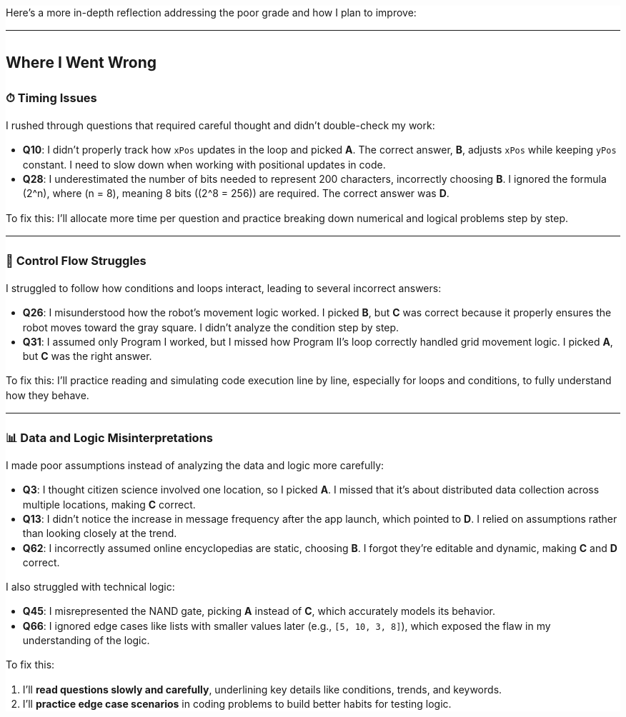 Here’s a more in-depth reflection addressing the poor grade and how I plan to improve:

---

## **Where I Went Wrong**

### ⏱ **Timing Issues**  
I rushed through questions that required careful thought and didn’t double-check my work:  
- **Q10**: I didn’t properly track how `xPos` updates in the loop and picked **A**. The correct answer, **B**, adjusts `xPos` while keeping `yPos` constant. I need to slow down when working with positional updates in code.  
- **Q28**: I underestimated the number of bits needed to represent 200 characters, incorrectly choosing **B**. I ignored the formula \(2^n\), where \(n = 8\), meaning 8 bits (\(2^8 = 256\)) are required. The correct answer was **D**.  

To fix this: I’ll allocate more time per question and practice breaking down numerical and logical problems step by step.

---

### 🔄 **Control Flow Struggles**  
I struggled to follow how conditions and loops interact, leading to several incorrect answers:  
- **Q26**: I misunderstood how the robot’s movement logic worked. I picked **B**, but **C** was correct because it properly ensures the robot moves toward the gray square. I didn’t analyze the condition step by step.  
- **Q31**: I assumed only Program I worked, but I missed how Program II’s loop correctly handled grid movement logic. I picked **A**, but **C** was the right answer.  

To fix this: I’ll practice reading and simulating code execution line by line, especially for loops and conditions, to fully understand how they behave.

---

### 📊 **Data and Logic Misinterpretations**  
I made poor assumptions instead of analyzing the data and logic more carefully:  
- **Q3**: I thought citizen science involved one location, so I picked **A**. I missed that it’s about distributed data collection across multiple locations, making **C** correct.  
- **Q13**: I didn’t notice the increase in message frequency after the app launch, which pointed to **D**. I relied on assumptions rather than looking closely at the trend.  
- **Q62**: I incorrectly assumed online encyclopedias are static, choosing **B**. I forgot they’re editable and dynamic, making **C** and **D** correct.  

I also struggled with technical logic:  
- **Q45**: I misrepresented the NAND gate, picking **A** instead of **C**, which accurately models its behavior.  
- **Q66**: I ignored edge cases like lists with smaller values later (e.g., `[5, 10, 3, 8]`), which exposed the flaw in my understanding of the logic.

To fix this:  
1. I’ll **read questions slowly and carefully**, underlining key details like conditions, trends, and keywords.  
2. I’ll **practice edge case scenarios** in coding problems to build better habits for testing logic.
